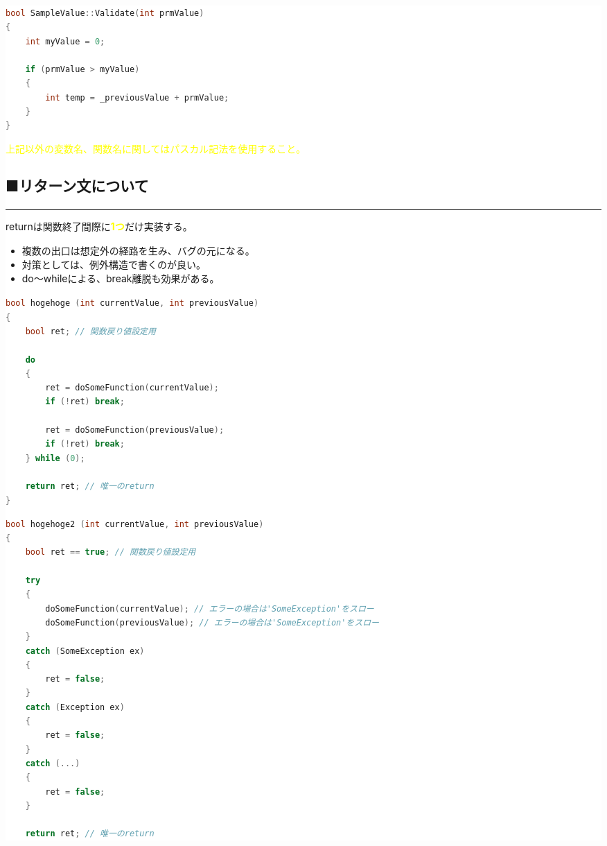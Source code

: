 ```C++
bool SampleValue::Validate(int prmValue)
{
    int myValue = 0;

    if (prmValue > myValue)
    {
        int temp = _previousValue + prmValue;
    }
}
```

<font color="Yellow">上記以外の変数名、関数名に関してはパスカル記法を使用すること。</font>


## ■リターン文について
-----------------------------------------------------------

returnは関数終了間際に<font color="Yellow"><b>1つ</b></font>だけ実装する。

- 複数の出口は想定外の経路を生み、バグの元になる。
- 対策としては、例外構造で書くのが良い。
- do～whileによる、break離脱も効果がある。

```c++
bool hogehoge (int currentValue, int previousValue)
{
    bool ret; // 関数戻り値設定用

    do
    {
        ret = doSomeFunction(currentValue);
        if (!ret) break;

        ret = doSomeFunction(previousValue);
        if (!ret) break;
    } while (0);

    return ret; // 唯一のreturn
}
```

```C++
bool hogehoge2 (int currentValue, int previousValue)
{
    bool ret == true; // 関数戻り値設定用

    try
    {
        doSomeFunction(currentValue); // エラーの場合は'SomeException'をスロー
        doSomeFunction(previousValue); // エラーの場合は'SomeException'をスロー
    }
    catch (SomeException ex)
    {
        ret = false;
    }
    catch (Exception ex)
    {
        ret = false;
    }
    catch (...)
    {
        ret = false;
    }

    return ret; // 唯一のreturn
```